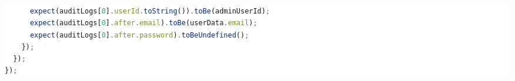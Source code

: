 ```javascript
      expect(auditLogs[0].userId.toString()).toBe(adminUserId);
      expect(auditLogs[0].after.email).toBe(userData.email);
      expect(auditLogs[0].after.password).toBeUndefined();
    });
  });
});